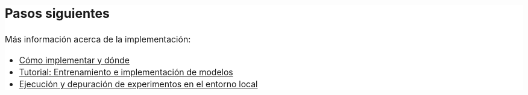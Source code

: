 ## <a name="next-steps"></a>Pasos siguientes

Más información acerca de la implementación:

* [Cómo implementar y dónde](how-to-deploy-and-where.md)
* [Tutorial: Entrenamiento e implementación de modelos](tutorial-train-models-with-aml.md)
* [Ejecución y depuración de experimentos en el entorno local](./how-to-debug-visual-studio-code.md)